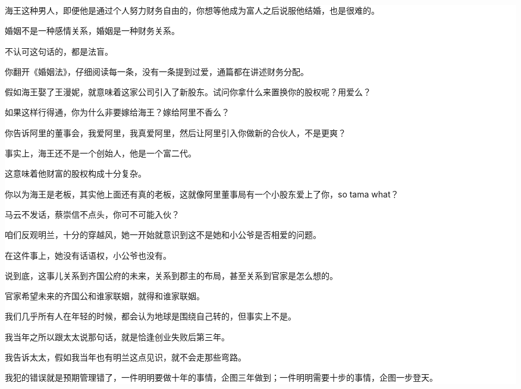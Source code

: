   

海王这种男人，即便他是通过个人努力财务自由的，你想等他成为富人之后说服他结婚，也是很难的。

  

婚姻不是一种感情关系，婚姻是一种财务关系。

  

不认可这句话的，都是法盲。

  

你翻开《婚姻法》，仔细阅读每一条，没有一条提到过爱，通篇都在讲述财务分配。

  

假如海王娶了王漫妮，就意味着这家公司引入了新股东。试问你拿什么来置换你的股权呢？用爱么？

  

如果这样行得通，你为什么非要嫁给海王？嫁给阿里不香么？

  

你告诉阿里的董事会，我爱阿里，我真爱阿里，然后让阿里引入你做新的合伙人，不是更爽？

  

事实上，海王还不是一个创始人，他是一个富二代。

  

这意味着他财富的股权构成十分复杂。

  

你以为海王是老板，其实他上面还有真的老板，这就像阿里董事局有一个小股东爱上了你，so tama what？

  

马云不发话，蔡崇信不点头，你可不可能入伙？

  

咱们反观明兰，十分的穿越风，她一开始就意识到这不是她和小公爷是否相爱的问题。

  

在这件事上，她没有话语权，小公爷也没有。

  

说到底，这事儿关系到齐国公府的未来，关系到郡主的布局，甚至关系到官家是怎么想的。

  

官家希望未来的齐国公和谁家联姻，就得和谁家联姻。

  

我们几乎所有人在年轻的时候，都会认为地球是围绕自己转的，但事实上不是。

  

我当年之所以跟太太说那句话，就是恰逢创业失败后第三年。

  

我告诉太太，假如我当年也有明兰这点见识，就不会走那些弯路。

  

我犯的错误就是预期管理错了，一件明明要做十年的事情，企图三年做到；一件明明需要十步的事情，企图一步登天。

  